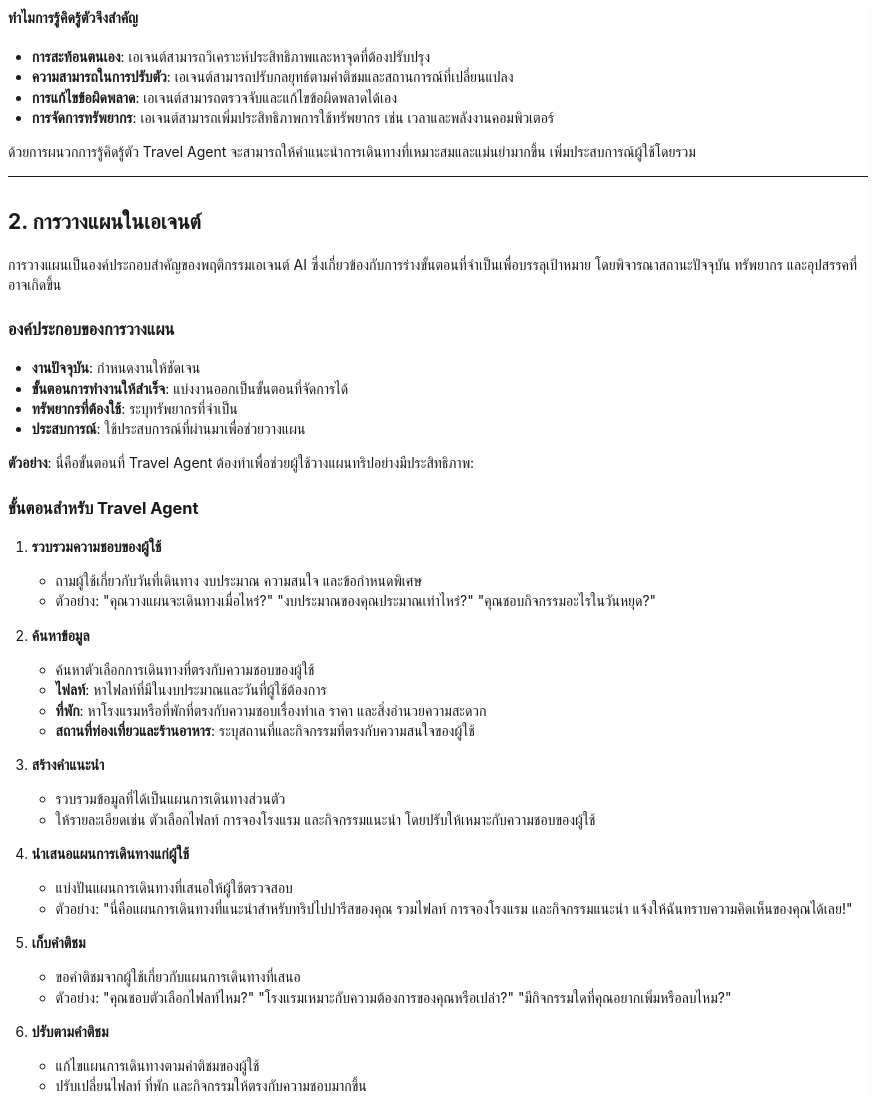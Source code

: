 #### ทำไมการรู้คิดรู้ตัวจึงสำคัญ

- **การสะท้อนตนเอง**: เอเจนต์สามารถวิเคราะห์ประสิทธิภาพและหาจุดที่ต้องปรับปรุง
- **ความสามารถในการปรับตัว**: เอเจนต์สามารถปรับกลยุทธ์ตามคำติชมและสถานการณ์ที่เปลี่ยนแปลง
- **การแก้ไขข้อผิดพลาด**: เอเจนต์สามารถตรวจจับและแก้ไขข้อผิดพลาดได้เอง
- **การจัดการทรัพยากร**: เอเจนต์สามารถเพิ่มประสิทธิภาพการใช้ทรัพยากร เช่น เวลาและพลังงานคอมพิวเตอร์

ด้วยการผนวกการรู้คิดรู้ตัว Travel Agent จะสามารถให้คำแนะนำการเดินทางที่เหมาะสมและแม่นยำมากขึ้น เพิ่มประสบการณ์ผู้ใช้โดยรวม

---

## 2. การวางแผนในเอเจนต์

การวางแผนเป็นองค์ประกอบสำคัญของพฤติกรรมเอเจนต์ AI ซึ่งเกี่ยวข้องกับการร่างขั้นตอนที่จำเป็นเพื่อบรรลุเป้าหมาย โดยพิจารณาสถานะปัจจุบัน ทรัพยากร และอุปสรรคที่อาจเกิดขึ้น

### องค์ประกอบของการวางแผน

- **งานปัจจุบัน**: กำหนดงานให้ชัดเจน
- **ขั้นตอนการทำงานให้สำเร็จ**: แบ่งงานออกเป็นขั้นตอนที่จัดการได้
- **ทรัพยากรที่ต้องใช้**: ระบุทรัพยากรที่จำเป็น
- **ประสบการณ์**: ใช้ประสบการณ์ที่ผ่านมาเพื่อช่วยวางแผน

**ตัวอย่าง**:
นี่คือขั้นตอนที่ Travel Agent ต้องทำเพื่อช่วยผู้ใช้วางแผนทริปอย่างมีประสิทธิภาพ:

### ขั้นตอนสำหรับ Travel Agent

1. **รวบรวมความชอบของผู้ใช้**
   - ถามผู้ใช้เกี่ยวกับวันที่เดินทาง งบประมาณ ความสนใจ และข้อกำหนดพิเศษ
   - ตัวอย่าง: "คุณวางแผนจะเดินทางเมื่อไหร่?" "งบประมาณของคุณประมาณเท่าไหร่?" "คุณชอบกิจกรรมอะไรในวันหยุด?"

2. **ค้นหาข้อมูล**
   - ค้นหาตัวเลือกการเดินทางที่ตรงกับความชอบของผู้ใช้
   - **ไฟลท์**: หาไฟลท์ที่มีในงบประมาณและวันที่ผู้ใช้ต้องการ
   - **ที่พัก**: หาโรงแรมหรือที่พักที่ตรงกับความชอบเรื่องทำเล ราคา และสิ่งอำนวยความสะดวก
   - **สถานที่ท่องเที่ยวและร้านอาหาร**: ระบุสถานที่และกิจกรรมที่ตรงกับความสนใจของผู้ใช้

3. **สร้างคำแนะนำ**
   - รวบรวมข้อมูลที่ได้เป็นแผนการเดินทางส่วนตัว
   - ให้รายละเอียดเช่น ตัวเลือกไฟลท์ การจองโรงแรม และกิจกรรมแนะนำ โดยปรับให้เหมาะกับความชอบของผู้ใช้

4. **นำเสนอแผนการเดินทางแก่ผู้ใช้**
   - แบ่งปันแผนการเดินทางที่เสนอให้ผู้ใช้ตรวจสอบ
   - ตัวอย่าง: "นี่คือแผนการเดินทางที่แนะนำสำหรับทริปไปปารีสของคุณ รวมไฟลท์ การจองโรงแรม และกิจกรรมแนะนำ แจ้งให้ฉันทราบความคิดเห็นของคุณได้เลย!"

5. **เก็บคำติชม**
   - ขอคำติชมจากผู้ใช้เกี่ยวกับแผนการเดินทางที่เสนอ
   - ตัวอย่าง: "คุณชอบตัวเลือกไฟลท์ไหม?" "โรงแรมเหมาะกับความต้องการของคุณหรือเปล่า?" "มีกิจกรรมใดที่คุณอยากเพิ่มหรือลบไหม?"

6. **ปรับตามคำติชม**
   - แก้ไขแผนการเดินทางตามคำติชมของผู้ใช้
   - ปรับเปลี่ยนไฟลท์ ที่พัก และกิจกรรมให้ตรงกับความชอบมากขึ้น
